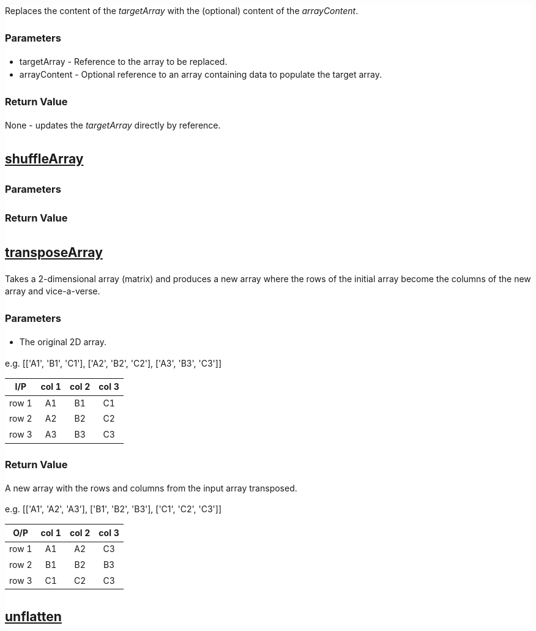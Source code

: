 Replaces the content of the _targetArray_ with the (optional) content of the _arrayContent_.

### Parameters

-   targetArray - Reference to the array to be replaced.
-   arrayContent - Optional reference to an array containing data to populate the target array.

### Return Value

None - updates the _targetArray_ directly by reference.

## [shuffleArray](:#shufflearray)

### Parameters

### Return Value

## [transposeArray](:#transposearray)

Takes a 2-dimensional array (matrix) and produces a new array where the rows of the initial array become the columns of the new array and vice-a-verse.

### Parameters

-   The original 2D array.

e.g. [['A1', 'B1', 'C1'], ['A2', 'B2', 'C2'], ['A3', 'B3', 'C3']]

|  I/P  | col 1 | col 2 | col 3 |
| :---: | :---: | :---: | :---: |
| row 1 |  A1   |  B1   |  C1   |
| row 2 |  A2   |  B2   |  C2   |
| row 3 |  A3   |  B3   |  C3   |

### Return Value

A new array with the rows and columns from the input array transposed.

e.g. [['A1', 'A2', 'A3'], ['B1', 'B2', 'B3'], ['C1', 'C2', 'C3']]

|  O/P  | col 1 | col 2 | col 3 |
| :---: | :---: | :---: | :---: |
| row 1 |  A1   |  A2   |  C3   |
| row 2 |  B1   |  B2   |  B3   |
| row 3 |  C1   |  C2   |  C3   |

## [unflatten](:#unflatten)
